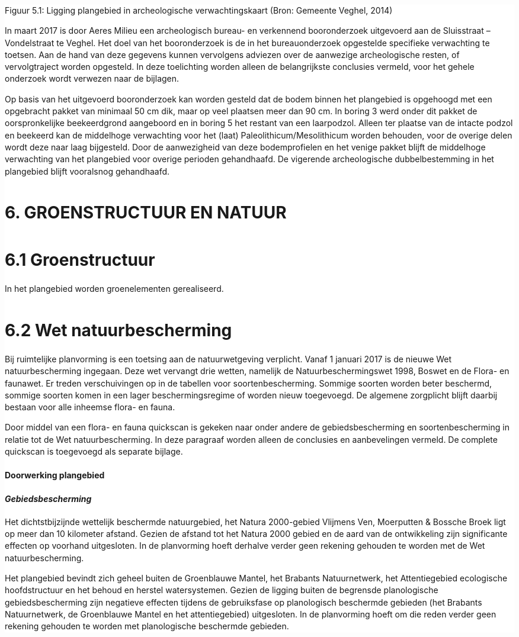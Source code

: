 Figuur 5.1: Ligging plangebied in archeologische verwachtingskaart (Bron: Gemeente Veghel, 2014)

In maart 2017 is door Aeres Milieu een archeologisch bureau- en verkennend booronderzoek uitgevoerd aan de Sluisstraat –Vondelstraat te Veghel. Het doel van het booronderzoek is de in het bureauonderzoek opgestelde specifieke verwachting te toetsen. Aan de hand van deze gegevens kunnen vervolgens adviezen over de aanwezige archeologische resten, of vervolgtraject worden opgesteld. In deze toelichting worden alleen de belangrijkste conclusies vermeld, voor het gehele onderzoek wordt verwezen naar de bijlagen.

Op basis van het uitgevoerd booronderzoek kan worden gesteld dat de bodem binnen het plangebied is opgehoogd met een opgebracht pakket van minimaal 50 cm dik, maar op veel plaatsen meer dan 90 cm. In boring 3 werd onder dit pakket de oorspronkelijke beekeerdgrond aangeboord en in boring 5 het restant van een laarpodzol. Alleen ter plaatse van de intacte podzol en beekeerd kan de middelhoge verwachting voor het (laat) Paleolithicum/Mesolithicum worden behouden, voor de overige delen wordt deze naar laag bijgesteld. Door de aanwezigheid van deze bodemprofielen en het venige pakket blijft de middelhoge verwachting van het plangebied voor overige perioden gehandhaafd. De vigerende archeologische dubbelbestemming in het plangebied blijft vooralsnog gehandhaafd.

# **6. GROENSTRUCTUUR EN NATUUR**

# **6.1 Groenstructuur**

In het plangebied worden groenelementen gerealiseerd.

# **6.2 Wet natuurbescherming**

Bij ruimtelijke planvorming is een toetsing aan de natuurwetgeving verplicht. Vanaf 1 januari 2017 is de nieuwe Wet natuurbescherming ingegaan. Deze wet vervangt drie wetten, namelijk de Natuurbeschermingswet 1998, Boswet en de Flora- en faunawet. Er treden verschuivingen op in de tabellen voor soortenbescherming. Sommige soorten worden beter beschermd, sommige soorten komen in een lager beschermingsregime of worden nieuw toegevoegd. De algemene zorgplicht blijft daarbij bestaan voor alle inheemse flora- en fauna.

Door middel van een flora- en fauna quickscan is gekeken naar onder andere de gebiedsbescherming en soortenbescherming in relatie tot de Wet natuurbescherming. In deze paragraaf worden alleen de conclusies en aanbevelingen vermeld. De complete quickscan is toegevoegd als separate bijlage.

#### **Doorwerking plangebied**

#### *Gebiedsbescherming*

Het dichtstbijzijnde wettelijk beschermde natuurgebied, het Natura 2000-gebied Vlijmens Ven, Moerputten & Bossche Broek ligt op meer dan 10 kilometer afstand. Gezien de afstand tot het Natura 2000 gebied en de aard van de ontwikkeling zijn significante effecten op voorhand uitgesloten. In de planvorming hoeft derhalve verder geen rekening gehouden te worden met de Wet natuurbescherming.

Het plangebied bevindt zich geheel buiten de Groenblauwe Mantel, het Brabants Natuurnetwerk, het Attentiegebied ecologische hoofdstructuur en het behoud en herstel watersystemen. Gezien de ligging buiten de begrensde planologische gebiedsbescherming zijn negatieve effecten tijdens de gebruiksfase op planologisch beschermde gebieden (het Brabants Natuurnetwerk, de Groenblauwe Mantel en het attentiegebied) uitgesloten. In de planvorming hoeft om die reden verder geen rekening gehouden te worden met planologische beschermde gebieden.
